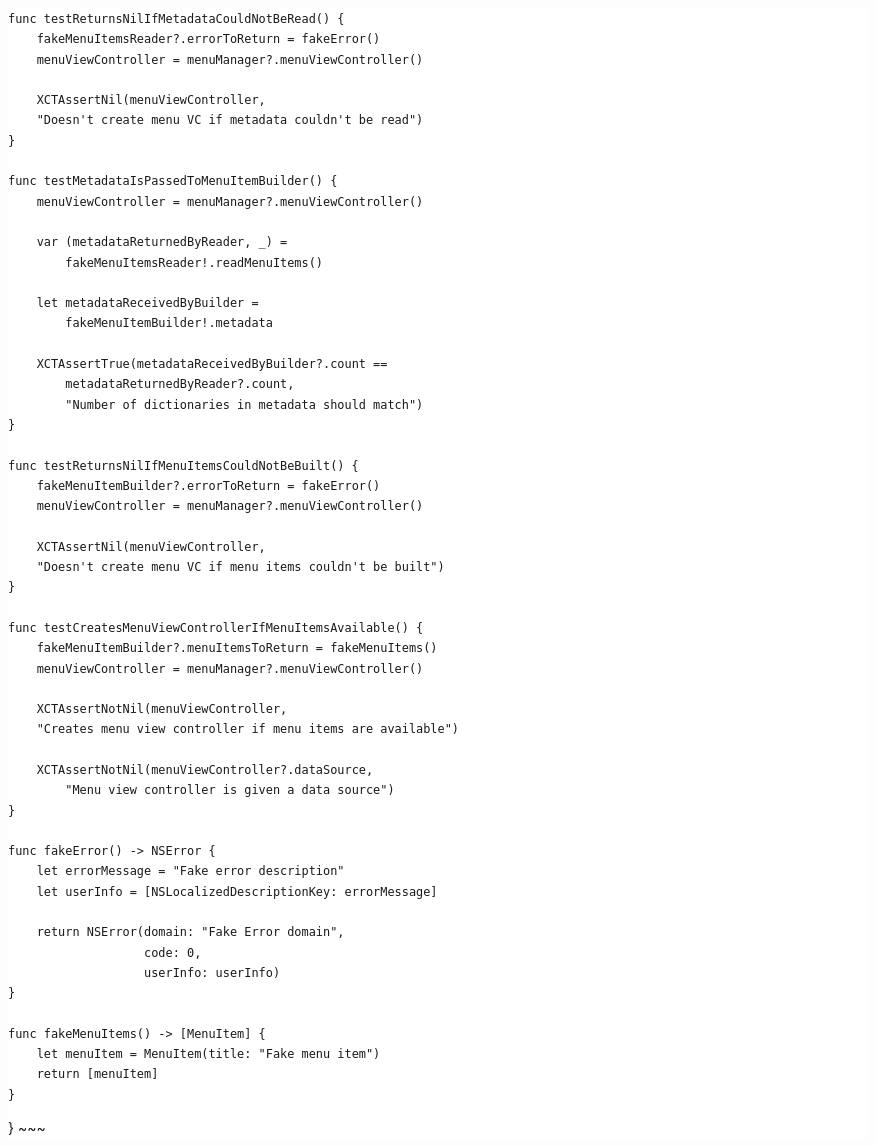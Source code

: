 	func testReturnsNilIfMetadataCouldNotBeRead() {
	    fakeMenuItemsReader?.errorToReturn = fakeError()
	    menuViewController = menuManager?.menuViewController()
	
	    XCTAssertNil(menuViewController,
	    "Doesn't create menu VC if metadata couldn't be read")
	}
	
	func testMetadataIsPassedToMenuItemBuilder() {
	    menuViewController = menuManager?.menuViewController()
	
	    var (metadataReturnedByReader, _) = 
	        fakeMenuItemsReader!.readMenuItems()
	
	    let metadataReceivedByBuilder = 
	        fakeMenuItemBuilder!.metadata
	
	    XCTAssertTrue(metadataReceivedByBuilder?.count == 
	        metadataReturnedByReader?.count,
	        "Number of dictionaries in metadata should match")
	}
	
	func testReturnsNilIfMenuItemsCouldNotBeBuilt() {
	    fakeMenuItemBuilder?.errorToReturn = fakeError()
	    menuViewController = menuManager?.menuViewController()
	
	    XCTAssertNil(menuViewController,
	    "Doesn't create menu VC if menu items couldn't be built")
	}
	
	func testCreatesMenuViewControllerIfMenuItemsAvailable() {
	    fakeMenuItemBuilder?.menuItemsToReturn = fakeMenuItems()
	    menuViewController = menuManager?.menuViewController()
	
	    XCTAssertNotNil(menuViewController,
	    "Creates menu view controller if menu items are available")
	
	    XCTAssertNotNil(menuViewController?.dataSource,
	        "Menu view controller is given a data source")
	}
	
	func fakeError() -> NSError {
	    let errorMessage = "Fake error description"
	    let userInfo = [NSLocalizedDescriptionKey: errorMessage]
	
	    return NSError(domain: "Fake Error domain",
	                   code: 0,
	                   userInfo: userInfo)
	}
	
	func fakeMenuItems() -> [MenuItem] {
	    let menuItem = MenuItem(title: "Fake menu item")
	    return [menuItem]
	}
}
\~\~\~
